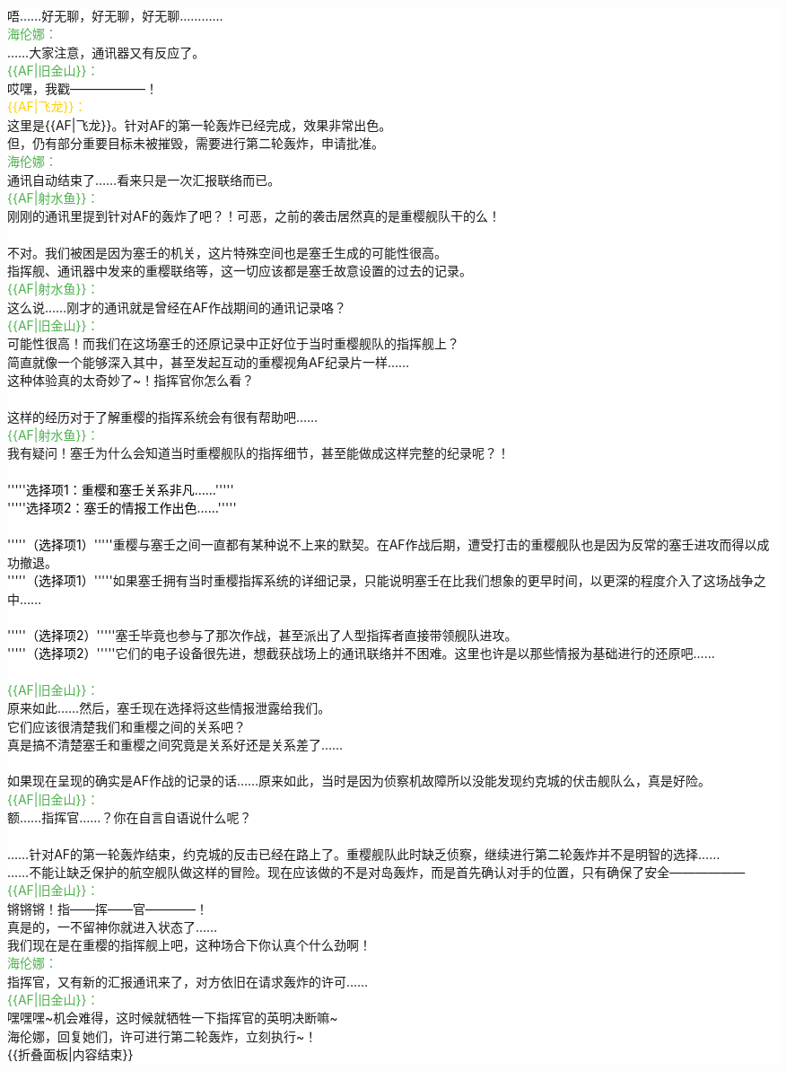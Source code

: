 唔……好无聊，好无聊，好无聊…………<br>
<span style="color:#4eb24e;">海伦娜：</span><br>
……大家注意，通讯器又有反应了。<br>
<span style="color:#4eb24e;">{{AF|旧金山}}：</span><br>
哎嘿，我戳——————！<br>
<span style="color:#ffd000;">{{AF|飞龙}}：</span><br>
这里是{{AF|飞龙}}。针对AF的第一轮轰炸已经完成，效果非常出色。<br>
但，仍有部分重要目标未被摧毁，需要进行第二轮轰炸，申请批准。<br>
<span style="color:#4eb24e;">海伦娜：</span><br>
通讯自动结束了……看来只是一次汇报联络而已。<br>
<span style="color:#4eb24e;">{{AF|射水鱼}}：</span><br>
刚刚的通讯里提到针对AF的轰炸了吧？！可恶，之前的袭击居然真的是重樱舰队干的么！<br>
<br>
不对。我们被困是因为塞壬的机关，这片特殊空间也是塞壬生成的可能性很高。<br>
指挥舰、通讯器中发来的重樱联络等，这一切应该都是塞壬故意设置的过去的记录。<br>
<span style="color:#4eb24e;">{{AF|射水鱼}}：</span><br>
这么说……刚才的通讯就是曾经在AF作战期间的通讯记录咯？<br>
<span style="color:#4eb24e;">{{AF|旧金山}}：</span><br>
可能性很高！而我们在这场塞壬的还原记录中正好位于当时重樱舰队的指挥舰上？<br>
简直就像一个能够深入其中，甚至发起互动的重樱视角AF纪录片一样……<br>
这种体验真的太奇妙了~！指挥官你怎么看？<br>
<br>
这样的经历对于了解重樱的指挥系统会有很有帮助吧……<br>
<span style="color:#4eb24e;">{{AF|射水鱼}}：</span><br>
我有疑问！塞壬为什么会知道当时重樱舰队的指挥细节，甚至能做成这样完整的纪录呢？！<br>
<br>
'''''<span style="color:black;">选择项1：重樱和塞壬关系非凡……</span>'''''<br>
'''''<span style="color:black;">选择项2：塞壬的情报工作出色……</span>'''''<br>
<br>
'''''<span style="color:black;">（选择项1）</span>'''''重樱与塞壬之间一直都有某种说不上来的默契。在AF作战后期，遭受打击的重樱舰队也是因为反常的塞壬进攻而得以成功撤退。<br>
'''''<span style="color:black;">（选择项1）</span>'''''如果塞壬拥有当时重樱指挥系统的详细记录，只能说明塞壬在比我们想象的更早时间，以更深的程度介入了这场战争之中……<br>
<br>
'''''<span style="color:black;">（选择项2）</span>'''''塞壬毕竟也参与了那次作战，甚至派出了人型指挥者直接带领舰队进攻。<br>
'''''<span style="color:black;">（选择项2）</span>'''''它们的电子设备很先进，想截获战场上的通讯联络并不困难。这里也许是以那些情报为基础进行的还原吧……<br>
<br>
<span style="color:#4eb24e;">{{AF|旧金山}}：</span><br>
原来如此……然后，塞壬现在选择将这些情报泄露给我们。<br>
它们应该很清楚我们和重樱之间的关系吧？<br>
真是搞不清楚塞壬和重樱之间究竟是关系好还是关系差了……<br>
<br>
如果现在呈现的确实是AF作战的记录的话……原来如此，当时是因为侦察机故障所以没能发现约克城的伏击舰队么，真是好险。<br>
<span style="color:#4eb24e;">{{AF|旧金山}}：</span><br>
额……指挥官……？你在自言自语说什么呢？<br>
<br>
……针对AF的第一轮轰炸结束，约克城的反击已经在路上了。重樱舰队此时缺乏侦察，继续进行第二轮轰炸并不是明智的选择……<br>
……不能让缺乏保护的航空舰队做这样的冒险。现在应该做的不是对岛轰炸，而是首先确认对手的位置，只有确保了安全——————<br>
<span style="color:#4eb24e;">{{AF|旧金山}}：</span><br>
锵锵锵！指——挥——官————！<br>
真是的，一不留神你就进入状态了……<br>
我们现在是在重樱的指挥舰上吧，这种场合下你认真个什么劲啊！<br>
<span style="color:#4eb24e;">海伦娜：</span><br>
指挥官，又有新的汇报通讯来了，对方依旧在请求轰炸的许可……<br>
<span style="color:#4eb24e;">{{AF|旧金山}}：</span><br>
嘿嘿嘿~机会难得，这时候就牺牲一下指挥官的英明决断嘛~<br>
海伦娜，回复她们，许可进行第二轮轰炸，立刻执行~！<br>
{{折叠面板|内容结束}}
